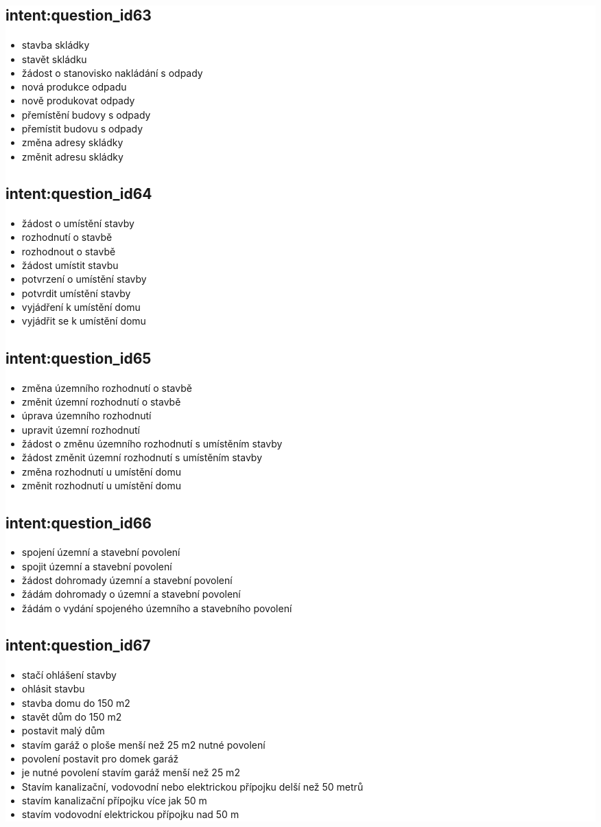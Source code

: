 ## intent:question_id63
- stavba skládky
- stavět skládku
- žádost o stanovisko nakládání s odpady
- nová produkce odpadu
- nově produkovat odpady
- přemístění budovy s odpady
- přemístit budovu s odpady
- změna adresy skládky
- změnit adresu skládky

## intent:question_id64
- žádost o umístění stavby
- rozhodnutí o stavbě
- rozhodnout o stavbě
- žádost umístit stavbu
- potvrzení o umístění stavby
- potvrdit umístění stavby
- vyjádření k umístění domu
- vyjádřit se k umístění domu

## intent:question_id65
- změna územního rozhodnutí o stavbě
- změnit územní rozhodnutí o stavbě
- úprava územního rozhodnutí
- upravit územní rozhodnutí
- žádost o změnu územního rozhodnutí s umístěním stavby
- žádost změnit územní rozhodnutí s umístěním stavby
- změna rozhodnutí u umístění domu
- změnit rozhodnutí u umístění domu

## intent:question_id66
- spojení územní a stavební povolení
- spojit územní a stavební  povolení
- žádost dohromady územní a stavební povolení
- žádám dohromady o územní a stavební povolení
- žádám o vydání spojeného územního a stavebního povolení

## intent:question_id67
- stačí ohlášení stavby
- ohlásit stavbu
- stavba domu do 150 m2
- stavět dům do 150 m2
- postavit malý dům
- stavím garáž o ploše menší než 25 m2 nutné povolení
- povolení postavit pro domek garáž
- je nutné povolení stavím garáž menší než 25 m2
- Stavím kanalizační, vodovodní nebo elektrickou přípojku delší než 50 metrů
- stavím kanalizační přípojku více jak 50 m
- stavím vodovodní elektrickou přípojku nad 50 m
